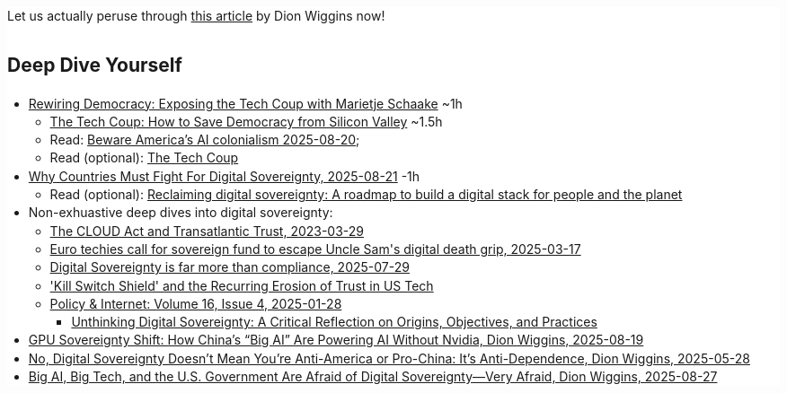 >

Let us actually peruse through [this article](https://web.archive.org/web/20250824131935/https://www.linkedin.com/pulse/digital-sovereignty-doesnt-mean-youre-anti-america-its-dion-wiggins-tpoec?trk=article-ssr-frontend-pulse_little-text-block) by Dion Wiggins now!



## Deep Dive Yourself

- [Rewiring Democracy: Exposing the Tech Coup with Marietje Schaake](https://youtu.be/4tHBuARi7Pk?si=4wRoZpcIFQjq_5gZ) ~1h
  - [The Tech Coup: How to Save Democracy from Silicon Valley](https://youtu.be/D0Aqx1fhuxg?si=N3kvsSVyIBJVi7lM) ~1.5h
  - Read: [Beware America’s AI colonialism 2025-08-20](https://web.archive.org/web/20250824095017/https://www.ft.com/content/80bc0d67-faaf-4373-ad18-db15da721054?accessToken=zwAGPRoxarYokdOAvA1n-q9Dc9OtGNsV2nIQVA.MEUCIQCzQh9wSm1RE_eGFY5jp8HpcIdpM5ZXIFY-HluaySoYHgIgeX4i0nP534xyjXteKI6zfaGXd0Z0FGigeTFsUZiagII&sharetype=gift&token=393085fb-e070-4f14-a283-be4db441dba6);  
  - Read (optional): [The Tech Coup](https://thetechcoup.com/) 
- [Why Countries Must Fight For Digital Sovereignty, 2025-08-21](https://techwontsave.us/episode/290_why_countries_must_fight_for_digital_sovereignty_w_cecilia_rikap) -1h
  - Read (optional): [Reclaiming digital sovereignty: A roadmap to build a digital stack for people and the planet](https://discovery.ucl.ac.uk/id/eprint/10202865/) 
- Non-exhuastive deep dives into digital sovereignty:
  - [The CLOUD Act and Transatlantic Trust, 2023-03-29](https://web.archive.org/web/20250823071207/https://www.csis.org/analysis/cloud-act-and-transatlantic-trust)
  - [Euro techies call for sovereign fund to escape Uncle Sam's digital death grip, 2025-03-17](https://web.archive.org/web/20250823071348/https://www.theregister.com/2025/03/17/european_tech_sovereign_fund/)
  - [Digital Sovereignty is far more than compliance, 2025-07-29](https://web.archive.org/web/20250823071733/https://www.redhat.com/en/blog/digital-severeignty-compliance)
  - ['Kill Switch Shield' and the Recurring Erosion of Trust in US Tech](https://web.archive.org/web/20250823120402/https://www.techpolicy.press/kill-switch-shield-and-the-recurring-erosion-of-trust-in-us-tech/)
  - [Policy & Internet: Volume 16, Issue 4, 2025-01-28](https://onlinelibrary.wiley.com/toc/19442866/2024/16/4)
    - [Unthinking Digital Sovereignty: A Critical Reflection on Origins, Objectives, and Practices](https://onlinelibrary.wiley.com/doi/10.1002/poi3.437)
- [GPU Sovereignty Shift: How China’s “Big AI” Are Powering AI Without Nvidia, Dion Wiggins, 2025-08-19](https://web.archive.org/web/20250820034717/https://www.linkedin.com/pulse/gpu-sovereignty-shift-how-chinas-big-ai-powering-without-dion-wiggins-o8s9e)
- [No, Digital Sovereignty Doesn’t Mean You’re Anti-America or Pro-China: It’s Anti-Dependence, Dion Wiggins, 2025-05-28](https://web.archive.org/web/20250824131935/https://www.linkedin.com/pulse/digital-sovereignty-doesnt-mean-youre-anti-america-its-dion-wiggins-tpoec?trk=article-ssr-frontend-pulse_little-text-block)
- [Big AI, Big Tech, and the U.S. Government Are Afraid of Digital Sovereignty—Very Afraid, Dion Wiggins, 2025-08-27](https://web.archive.org/web/20250828073543/https://www.linkedin.com/pulse/big-ai-tech-us-government-afraid-digital-dion-wiggins-7zaec/)


